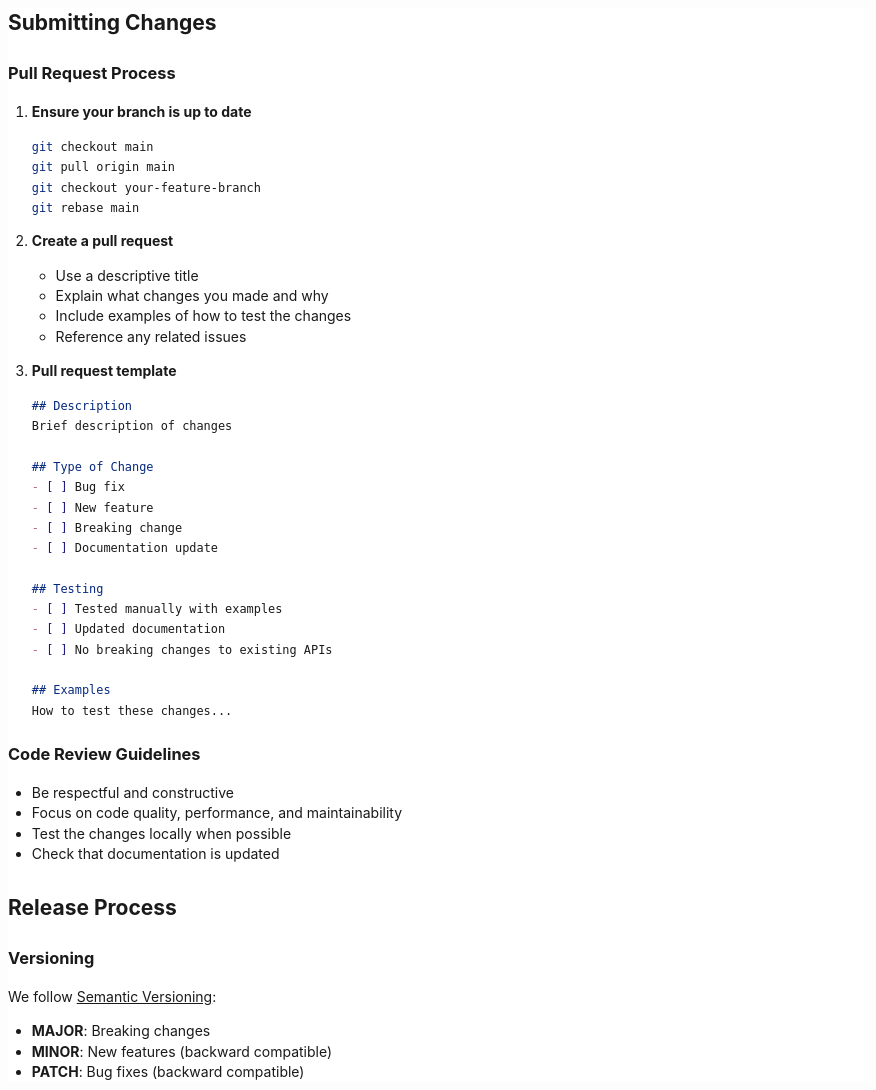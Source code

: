 ## Submitting Changes

### Pull Request Process

1. **Ensure your branch is up to date**
   ```bash
   git checkout main
   git pull origin main
   git checkout your-feature-branch
   git rebase main
   ```

2. **Create a pull request**
   - Use a descriptive title
   - Explain what changes you made and why
   - Include examples of how to test the changes
   - Reference any related issues

3. **Pull request template**
   ```markdown
   ## Description
   Brief description of changes

   ## Type of Change
   - [ ] Bug fix
   - [ ] New feature
   - [ ] Breaking change
   - [ ] Documentation update

   ## Testing
   - [ ] Tested manually with examples
   - [ ] Updated documentation
   - [ ] No breaking changes to existing APIs

   ## Examples
   How to test these changes...
   ```

### Code Review Guidelines

- Be respectful and constructive
- Focus on code quality, performance, and maintainability
- Test the changes locally when possible
- Check that documentation is updated

## Release Process

### Versioning

We follow [Semantic Versioning](https://semver.org/):
- **MAJOR**: Breaking changes
- **MINOR**: New features (backward compatible)
- **PATCH**: Bug fixes (backward compatible)
